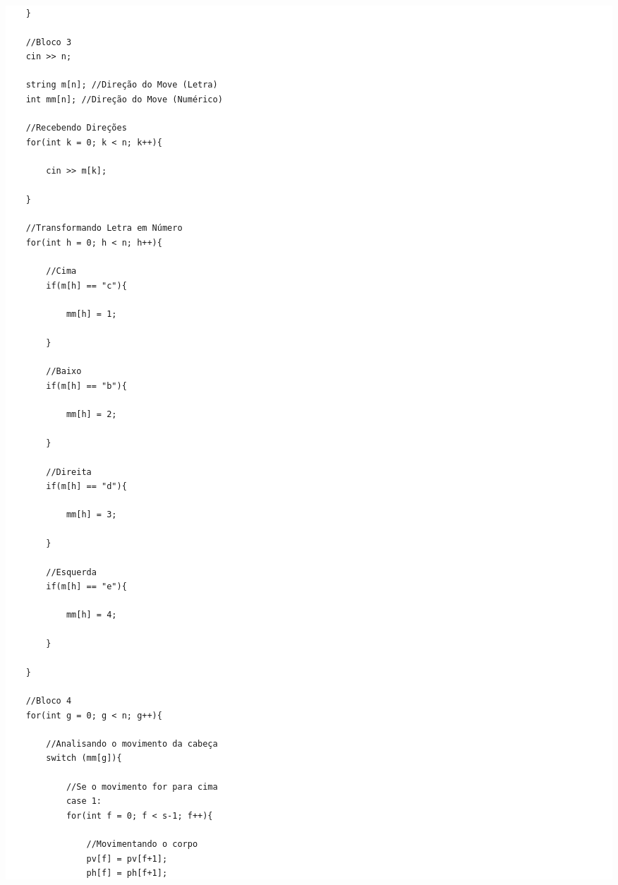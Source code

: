 		}	
		
		//Bloco 3
		cin >> n;
	
		string m[n]; //Direção do Move (Letra)
		int mm[n]; //Direção do Move (Numérico)
		
		//Recebendo Direções
		for(int k = 0; k < n; k++){
			
			cin >> m[k];
			
		}	
		
		//Transformando Letra em Número
		for(int h = 0; h < n; h++){
			
			//Cima
			if(m[h] == "c"){
			
				mm[h] = 1;	
			
			}
			
			//Baixo
			if(m[h] == "b"){
			
				mm[h] = 2;	
			
			}
			
			//Direita
			if(m[h] == "d"){
			
				mm[h] = 3;	
			
			}
			
			//Esquerda
			if(m[h] == "e"){
			
				mm[h] = 4;	
			
			}
	
		}

		//Bloco 4
		for(int g = 0; g < n; g++){
			
			//Analisando o movimento da cabeça
			switch (mm[g]){
				
				//Se o movimento for para cima
				case 1:
				for(int f = 0; f < s-1; f++){
					
					//Movimentando o corpo
					pv[f] = pv[f+1];
					ph[f] = ph[f+1]; 
					
